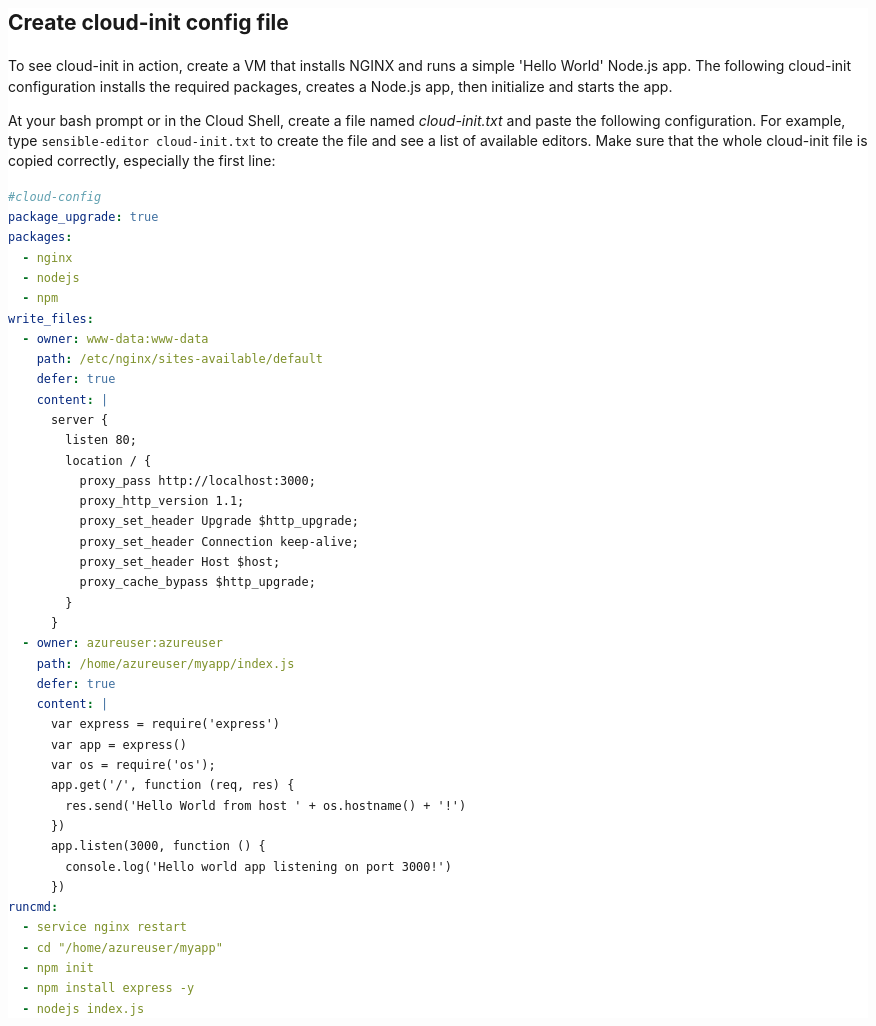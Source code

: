 
## Create cloud-init config file
To see cloud-init in action, create a VM that installs NGINX and runs a simple 'Hello World' Node.js app. The following cloud-init configuration installs the required packages, creates a Node.js app, then initialize and starts the app.

At your bash prompt or in the Cloud Shell, create a file named *cloud-init.txt* and paste the following configuration. For example, type `sensible-editor cloud-init.txt` to create the file and see a list of available editors. Make sure that the whole cloud-init file is copied correctly, especially the first line:

```yaml
#cloud-config
package_upgrade: true
packages:
  - nginx
  - nodejs
  - npm
write_files:
  - owner: www-data:www-data
    path: /etc/nginx/sites-available/default
    defer: true
    content: |
      server {
        listen 80;
        location / {
          proxy_pass http://localhost:3000;
          proxy_http_version 1.1;
          proxy_set_header Upgrade $http_upgrade;
          proxy_set_header Connection keep-alive;
          proxy_set_header Host $host;
          proxy_cache_bypass $http_upgrade;
        }
      }
  - owner: azureuser:azureuser
    path: /home/azureuser/myapp/index.js
    defer: true
    content: |
      var express = require('express')
      var app = express()
      var os = require('os');
      app.get('/', function (req, res) {
        res.send('Hello World from host ' + os.hostname() + '!')
      })
      app.listen(3000, function () {
        console.log('Hello world app listening on port 3000!')
      })
runcmd:
  - service nginx restart
  - cd "/home/azureuser/myapp"
  - npm init
  - npm install express -y
  - nodejs index.js
```
